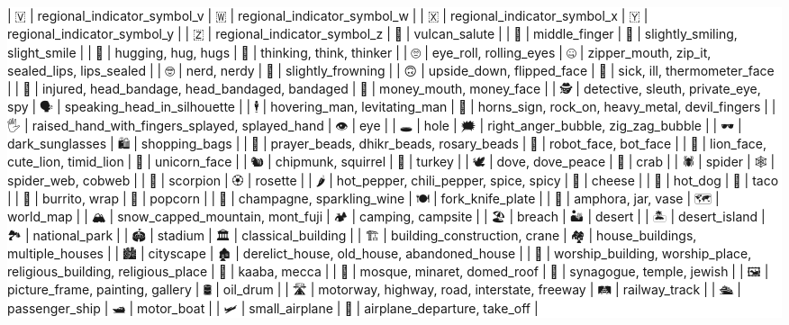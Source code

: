 | 🇻 | regional_indicator_symbol_v | 🇼 | regional_indicator_symbol_w |
| 🇽 | regional_indicator_symbol_x | 🇾 | regional_indicator_symbol_y |
| 🇿 | regional_indicator_symbol_z | 🖖 | vulcan_salute |
| 🖕 | middle_finger | 🙂 | slightly_smiling, slight_smile |
| 🤗 | hugging, hug, hugs | 🤔 | thinking, think, thinker |
| 🙄 | eye_roll, rolling_eyes | 🤐 | zipper_mouth, zip_it, sealed_lips, lips_sealed |
| 🤓 | nerd, nerdy | 🙁 | slightly_frowning |
| 🙃 | upside_down, flipped_face | 🤒 | sick, ill, thermometer_face |
| 🤕 | injured, head_bandage, head_bandaged, bandaged | 🤑 | money_mouth, money_face |
| 🕵 | detective, sleuth, private_eye, spy | 🗣 | speaking_head_in_silhouette |
| 🕴 | hovering_man, levitating_man | 🤘 | horns_sign, rock_on, heavy_metal, devil_fingers |
| 🖐 | raised_hand_with_fingers_splayed, splayed_hand | 👁 | eye |
| 🕳 | hole | 🗯 | right_anger_bubble, zig_zag_bubble |
| 🕶 | dark_sunglasses | 🛍 | shopping_bags |
| 📿 | prayer_beads, dhikr_beads, rosary_beads | 🤖 | robot_face, bot_face |
| 🦁 | lion_face, cute_lion, timid_lion | 🦄 | unicorn_face |
| 🐿 | chipmunk, squirrel | 🦃 | turkey |
| 🕊 | dove, dove_peace | 🦀 | crab |
| 🕷 | spider | 🕸 | spider_web, cobweb |
| 🦂 | scorpion | 🏵 | rosette |
| 🌶 | hot_pepper, chili_pepper, spice, spicy | 🧀 | cheese |
| 🌭 | hot_dog | 🌮 | taco |
| 🌯 | burrito, wrap | 🍿 | popcorn |
| 🍾 | champagne, sparkling_wine | 🍽 | fork_knife_plate |
| 🏺 | amphora, jar, vase | 🗺 | world_map |
| 🏔 | snow_capped_mountain, mont_fuji | 🏕 | camping, campsite |
| 🏖 | breach | 🏜 | desert |
| 🏝 | desert_island | 🏞 | national_park |
| 🏟 | stadium | 🏛 | classical_building |
| 🏗 | building_construction, crane | 🏘 | house_buildings, multiple_houses |
| 🏙 | cityscape | 🏚 | derelict_house, old_house, abandoned_house |
| 🛐 | worship_building, worship_place, religious_building, religious_place | 🕋 | kaaba, mecca |
| 🕌 | mosque, minaret, domed_roof | 🕍 | synagogue, temple, jewish |
| 🖼 | picture_frame, painting, gallery | 🛢 | oil_drum |
| 🛣 | motorway, highway, road, interstate, freeway | 🛤 | railway_track |
| 🛳 | passenger_ship | 🛥 | motor_boat |
| 🛩 | small_airplane | 🛫 | airplane_departure, take_off |
